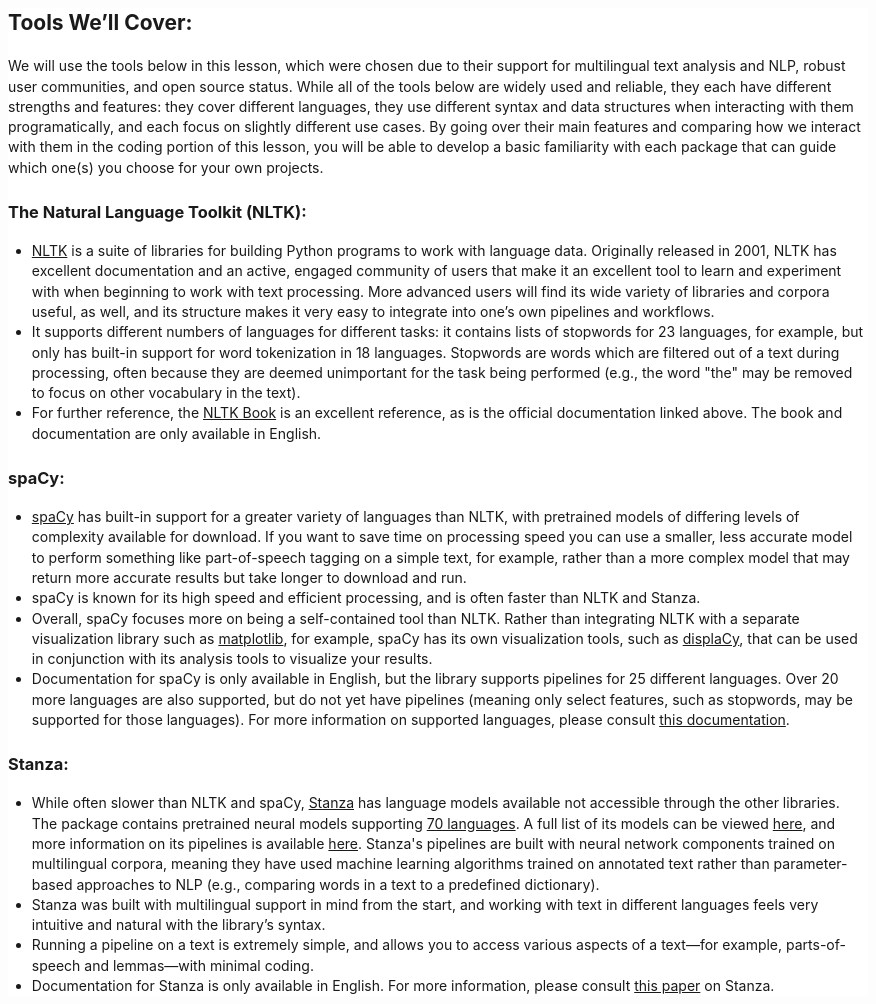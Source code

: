 

## Tools We’ll Cover:
We will use the tools below in this lesson, which were chosen due to their support for multilingual text analysis and NLP, robust user communities, and open source status. While all of the tools below are widely used and reliable, they each have different strengths and features: they cover different languages, they use different syntax and data structures when interacting with them programatically, and each focus on slightly different use cases. By going over their main features and comparing how we interact with them in the coding portion of this lesson, you will be able to develop a basic familiarity with each package that can guide which one(s) you choose for your own projects.

### The Natural Language Toolkit (NLTK):

- [NLTK](https://www.nltk.org/index.html) is a suite of libraries for building Python programs to work with language data. Originally released in 2001, NLTK has excellent documentation and an active, engaged community of users that make it an excellent tool to learn and experiment with when beginning to work with text processing. More advanced users will find its wide variety of libraries and corpora useful, as well, and its structure makes it very easy to integrate into one’s own pipelines and workflows.
- It supports different numbers of languages for different tasks: it contains lists of stopwords for 23 languages, for example, but only has built-in support for word tokenization in 18 languages. Stopwords are words which are filtered out of a text during processing, often because they are deemed unimportant for the task being performed (e.g., the word "the" may be removed to focus on other vocabulary in the text).
- For further reference, the [NLTK Book](https://www.nltk.org/book/) is an excellent reference, as is the official documentation linked above. The book and documentation are only available in English.

### spaCy:

- [spaCy](https://spacy.io/usage/spacy-101) has built-in support for a greater variety of languages than NLTK, with pretrained models of differing levels of complexity available for download. If you want to save time on processing speed you can use a smaller, less accurate model to perform something like part-of-speech tagging on a simple text, for example, rather than a more complex model that may return more accurate results but take longer to download and run. 
- spaCy is known for its high speed and efficient processing, and is often faster than NLTK and Stanza.
- Overall, spaCy focuses more on being a self-contained tool than NLTK. Rather than integrating NLTK with a separate visualization library such as [matplotlib](https://matplotlib.org/), for example, spaCy has its own visualization tools, such as [displaCy](https://demos.explosion.ai/displacy), that can be used in conjunction with its analysis tools to visualize your results.
- Documentation for spaCy is only available in English, but the library supports pipelines for 25 different languages. Over 20 more languages are also supported, but do not yet have pipelines (meaning only select features, such as stopwords, may be supported for those languages). For more information on supported languages, please consult [this documentation](https://spacy.io/usage/models#languages).

### Stanza:

- While often slower than NLTK and spaCy, [Stanza](https://stanfordnlp.github.io/stanza/#getting-started) has language models available not accessible through the other libraries. The package contains pretrained neural models supporting [70 languages](https://stanfordnlp.github.io/stanza/models.html#human-languages-supported-by-stanza). A full list of its models can be viewed [here](https://stanfordnlp.github.io/stanza/performance.html), and more information on its pipelines is available [here](https://stanfordnlp.github.io/stanza/neural_pipeline.html). Stanza's pipelines are built with neural network components trained on multilingual corpora, meaning they have used machine learning algorithms trained on annotated text rather than parameter-based approaches to NLP (e.g., comparing words in a text to a predefined dictionary).
- Stanza was built with multilingual support in mind from the start, and working with text in different languages feels very intuitive and natural with the library’s syntax.
- Running a pipeline on a text is extremely simple, and allows you to access various aspects of a text—for example, parts-of-speech and lemmas—with minimal coding.
- Documentation for Stanza is only available in English. For more information, please consult [this paper](https://aclanthology.org/2020.acl-demos.14/) on Stanza.
